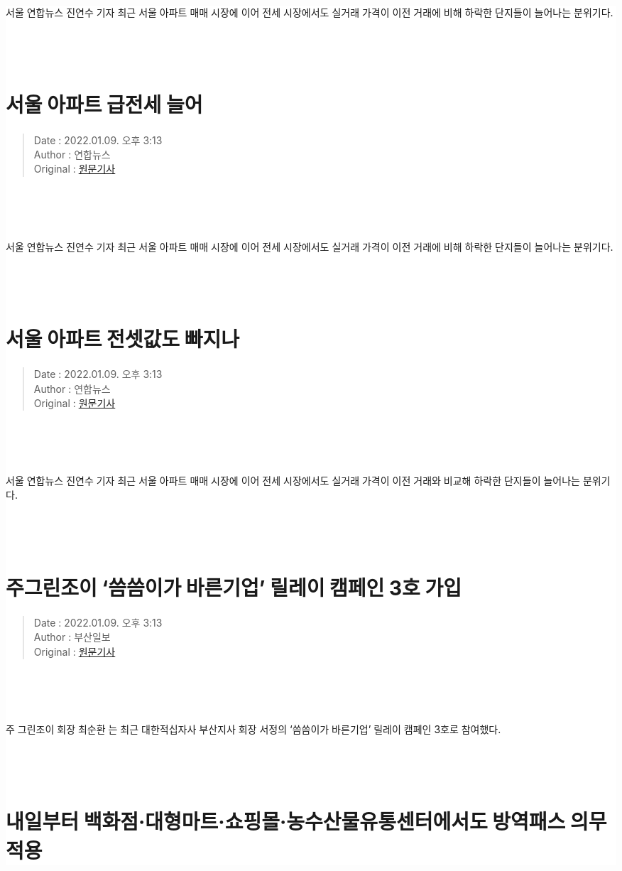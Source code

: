 서울 연합뉴스 진연수 기자 최근 서울 아파트 매매 시장에 이어 전세 시장에서도 실거래 가격이 이전 거래에 비해 하락한 단지들이 늘어나는 분위기다.  
<br/><br/><br/>  

  
# 서울 아파트 급전세 늘어  
  
> Date : 2022.01.09. 오후 3:13  
> Author : 연합뉴스  
> Original : [원문기사](https://news.naver.com/main/read.naver?mode=LSD&mid=sec&sid1=102&oid=001&aid=0012906532)  
<br/>  
  
<img alt="" src="https://imgnews.pstatic.net/image/001/2022/01/09/PYH2022010907300001300_P4_20220109151307476.jpg?type=w647"/>  
<br/><br/>  
  
서울 연합뉴스 진연수 기자 최근 서울 아파트 매매 시장에 이어 전세 시장에서도 실거래 가격이 이전 거래에 비해 하락한 단지들이 늘어나는 분위기다.  
<br/><br/><br/>  

  
# 서울 아파트 전셋값도 빠지나  
  
> Date : 2022.01.09. 오후 3:13  
> Author : 연합뉴스  
> Original : [원문기사](https://news.naver.com/main/read.naver?mode=LSD&mid=sec&sid1=102&oid=001&aid=0012906531)  
<br/>  
  
<img alt="" src="https://imgnews.pstatic.net/image/001/2022/01/09/PYH2022010907290001300_P4_20220109151306862.jpg?type=w647"/>  
<br/><br/>  
  
서울 연합뉴스 진연수 기자 최근 서울 아파트 매매 시장에 이어 전세 시장에서도 실거래 가격이 이전 거래와 비교해 하락한 단지들이 늘어나는 분위기다.  
<br/><br/><br/>  

  
# 주그린조이 ‘씀씀이가 바른기업’ 릴레이 캠페인 3호 가입  
  
> Date : 2022.01.09. 오후 3:13  
> Author : 부산일보  
> Original : [원문기사](https://news.naver.com/main/read.naver?mode=LSD&mid=sec&sid1=102&oid=082&aid=0001135759)  
<br/>  
  
<img alt="" src="https://imgnews.pstatic.net/image/082/2022/01/09/0001135759_001_20220109151301272.jpg?type=w647"/>  
<br/><br/>  
  
주 그린조이 회장 최순환 는 최근 대한적십자사 부산지사 회장 서정의 ‘씀씀이가 바른기업’ 릴레이 캠페인 3호로 참여했다.  
<br/><br/><br/>  

  
# 내일부터 백화점·대형마트·쇼핑몰·농수산물유통센터에서도 방역패스 의무 적용  
  